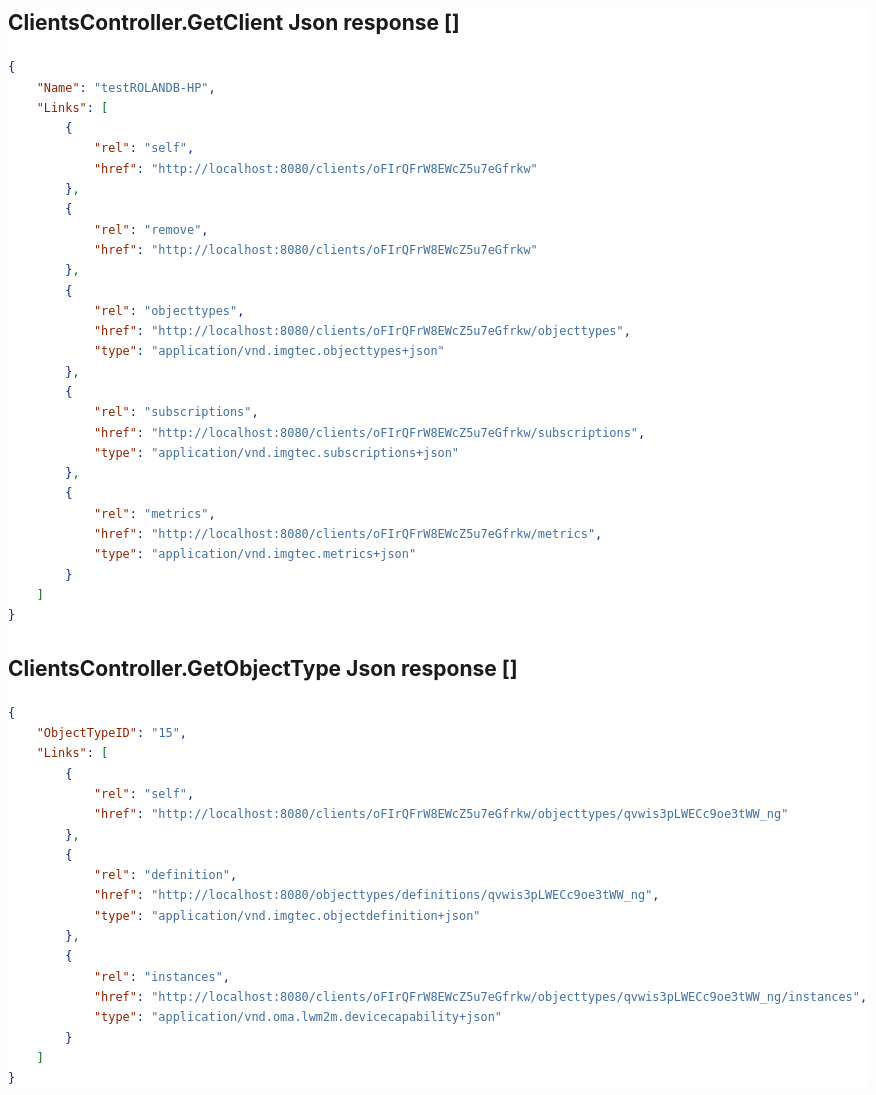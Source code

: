 ClientsController.GetClient Json response []
-----------------------------------------------------
```json
{
    "Name": "testROLANDB-HP",
    "Links": [
        {
            "rel": "self",
            "href": "http://localhost:8080/clients/oFIrQFrW8EWcZ5u7eGfrkw"
        },
        {
            "rel": "remove",
            "href": "http://localhost:8080/clients/oFIrQFrW8EWcZ5u7eGfrkw"
        },
        {
            "rel": "objecttypes",
            "href": "http://localhost:8080/clients/oFIrQFrW8EWcZ5u7eGfrkw/objecttypes",
            "type": "application/vnd.imgtec.objecttypes+json"
        },
        {
            "rel": "subscriptions",
            "href": "http://localhost:8080/clients/oFIrQFrW8EWcZ5u7eGfrkw/subscriptions",
            "type": "application/vnd.imgtec.subscriptions+json"
        },
        {
            "rel": "metrics",
            "href": "http://localhost:8080/clients/oFIrQFrW8EWcZ5u7eGfrkw/metrics",
            "type": "application/vnd.imgtec.metrics+json"
        }
    ]
}
```

ClientsController.GetObjectType Json response []
-----------------------------------------------------
```json
{
    "ObjectTypeID": "15",
    "Links": [
        {
            "rel": "self",
            "href": "http://localhost:8080/clients/oFIrQFrW8EWcZ5u7eGfrkw/objecttypes/qvwis3pLWECc9oe3tWW_ng"
        },
        {
            "rel": "definition",
            "href": "http://localhost:8080/objecttypes/definitions/qvwis3pLWECc9oe3tWW_ng",
            "type": "application/vnd.imgtec.objectdefinition+json"
        },
        {
            "rel": "instances",
            "href": "http://localhost:8080/clients/oFIrQFrW8EWcZ5u7eGfrkw/objecttypes/qvwis3pLWECc9oe3tWW_ng/instances",
            "type": "application/vnd.oma.lwm2m.devicecapability+json"
        }
    ]
}
```
